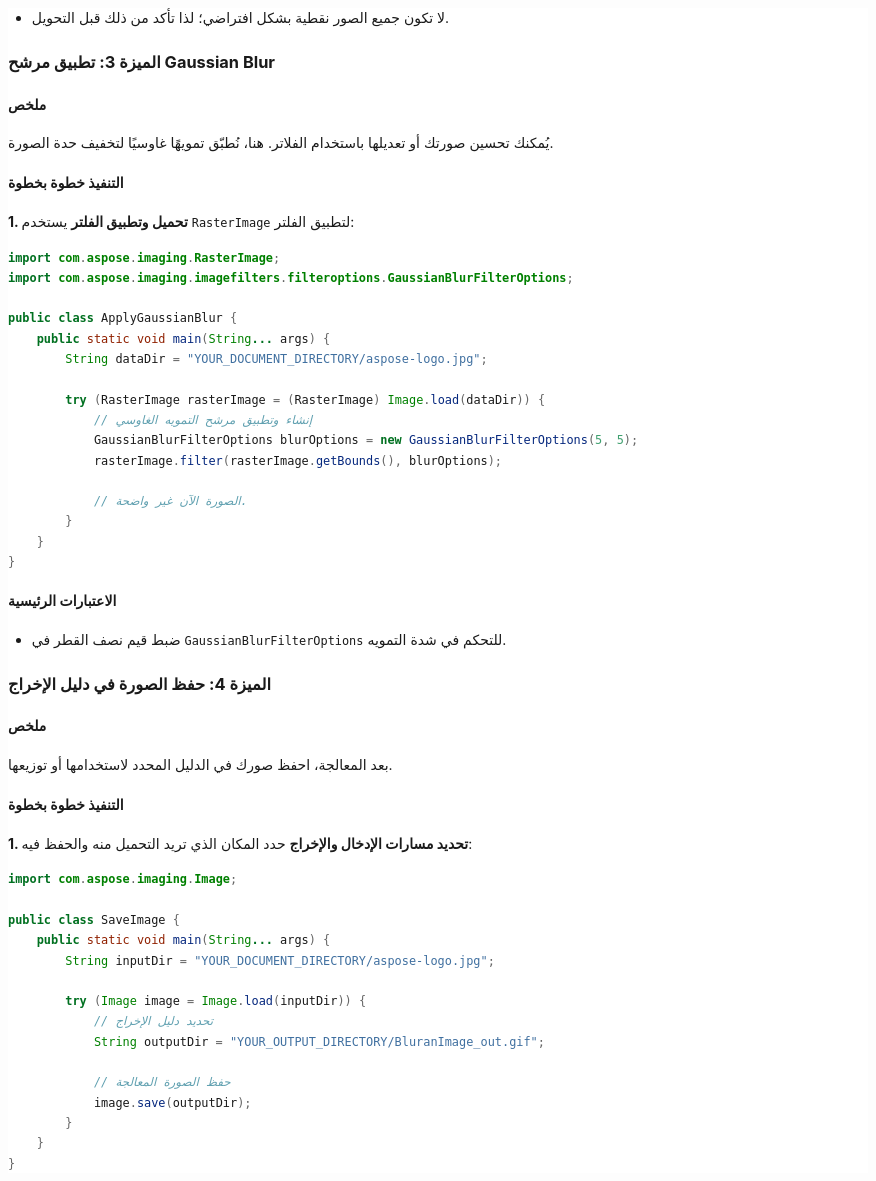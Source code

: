 - لا تكون جميع الصور نقطية بشكل افتراضي؛ لذا تأكد من ذلك قبل التحويل.

### الميزة 3: تطبيق مرشح Gaussian Blur

#### ملخص

يُمكنك تحسين صورتك أو تعديلها باستخدام الفلاتر. هنا، نُطبّق تمويهًا غاوسيًا لتخفيف حدة الصورة.

#### التنفيذ خطوة بخطوة

**1. تحميل وتطبيق الفلتر**
يستخدم `RasterImage` لتطبيق الفلتر:
```java
import com.aspose.imaging.RasterImage;
import com.aspose.imaging.imagefilters.filteroptions.GaussianBlurFilterOptions;

public class ApplyGaussianBlur {
    public static void main(String... args) {
        String dataDir = "YOUR_DOCUMENT_DIRECTORY/aspose-logo.jpg";
        
        try (RasterImage rasterImage = (RasterImage) Image.load(dataDir)) {
            // إنشاء وتطبيق مرشح التمويه الغاوسي
            GaussianBlurFilterOptions blurOptions = new GaussianBlurFilterOptions(5, 5);
            rasterImage.filter(rasterImage.getBounds(), blurOptions);
            
            // الصورة الآن غير واضحة.
        }
    }
}
```

#### الاعتبارات الرئيسية

- ضبط قيم نصف القطر في `GaussianBlurFilterOptions` للتحكم في شدة التمويه.

### الميزة 4: حفظ الصورة في دليل الإخراج

#### ملخص

بعد المعالجة، احفظ صورك في الدليل المحدد لاستخدامها أو توزيعها.

#### التنفيذ خطوة بخطوة

**1. تحديد مسارات الإدخال والإخراج**
حدد المكان الذي تريد التحميل منه والحفظ فيه:
```java
import com.aspose.imaging.Image;

public class SaveImage {
    public static void main(String... args) {
        String inputDir = "YOUR_DOCUMENT_DIRECTORY/aspose-logo.jpg";
        
        try (Image image = Image.load(inputDir)) {
            // تحديد دليل الإخراج
            String outputDir = "YOUR_OUTPUT_DIRECTORY/BluranImage_out.gif";
            
            // حفظ الصورة المعالجة
            image.save(outputDir);
        }
    }
}
```
